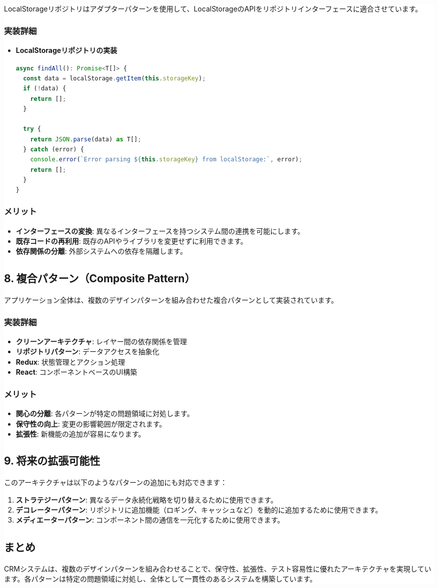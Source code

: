 LocalStorageリポジトリはアダプターパターンを使用して、LocalStorageのAPIをリポジトリインターフェースに適合させています。

### 実装詳細

- **LocalStorageリポジトリの実装**
  ```typescript
  async findAll(): Promise<T[]> {
    const data = localStorage.getItem(this.storageKey);
    if (!data) {
      return [];
    }

    try {
      return JSON.parse(data) as T[];
    } catch (error) {
      console.error(`Error parsing ${this.storageKey} from localStorage:`, error);
      return [];
    }
  }
  ```

### メリット

- **インターフェースの変換**: 異なるインターフェースを持つシステム間の連携を可能にします。
- **既存コードの再利用**: 既存のAPIやライブラリを変更せずに利用できます。
- **依存関係の分離**: 外部システムへの依存を隔離します。

## 8. 複合パターン（Composite Pattern）

アプリケーション全体は、複数のデザインパターンを組み合わせた複合パターンとして実装されています。

### 実装詳細

- **クリーンアーキテクチャ**: レイヤー間の依存関係を管理
- **リポジトリパターン**: データアクセスを抽象化
- **Redux**: 状態管理とアクション処理
- **React**: コンポーネントベースのUI構築

### メリット

- **関心の分離**: 各パターンが特定の問題領域に対処します。
- **保守性の向上**: 変更の影響範囲が限定されます。
- **拡張性**: 新機能の追加が容易になります。

## 9. 将来の拡張可能性

このアーキテクチャは以下のようなパターンの追加にも対応できます：

1. **ストラテジーパターン**: 異なるデータ永続化戦略を切り替えるために使用できます。
2. **デコレーターパターン**: リポジトリに追加機能（ロギング、キャッシュなど）を動的に追加するために使用できます。
3. **メディエーターパターン**: コンポーネント間の通信を一元化するために使用できます。

## まとめ

CRMシステムは、複数のデザインパターンを組み合わせることで、保守性、拡張性、テスト容易性に優れたアーキテクチャを実現しています。各パターンは特定の問題領域に対処し、全体として一貫性のあるシステムを構築しています。
